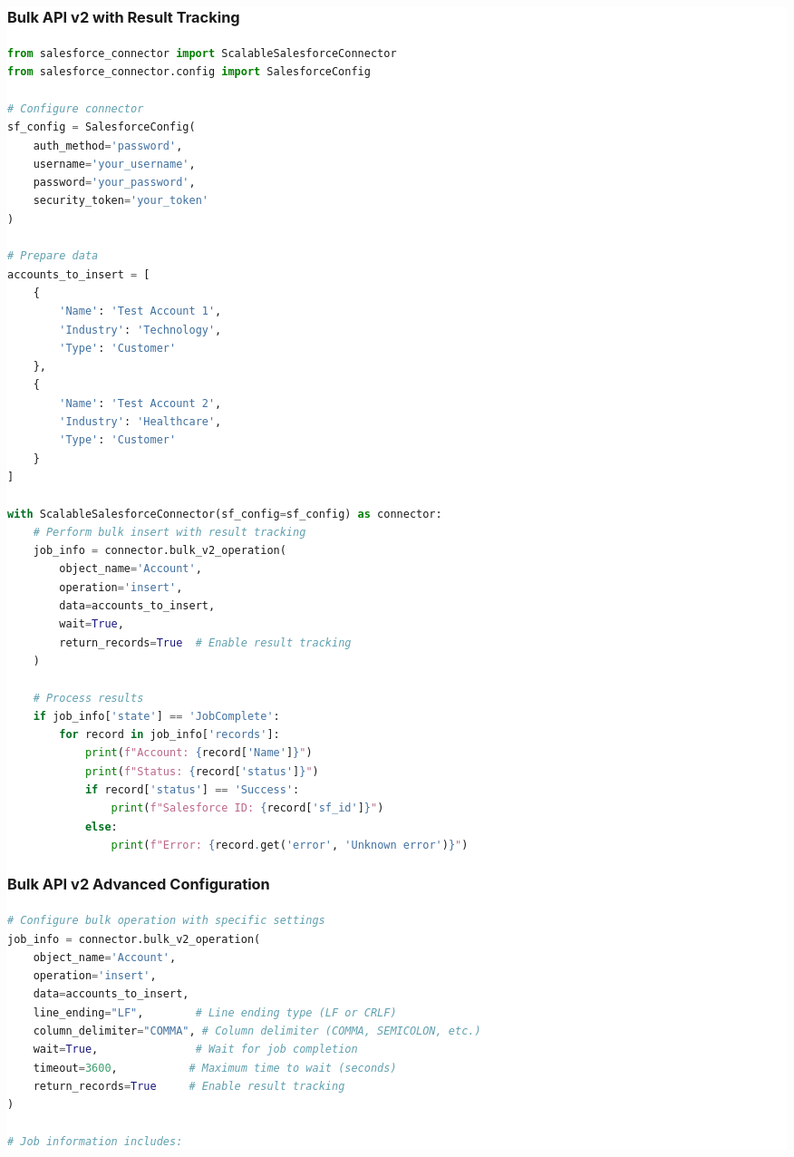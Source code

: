 ### Bulk API v2 with Result Tracking
```python
from salesforce_connector import ScalableSalesforceConnector
from salesforce_connector.config import SalesforceConfig

# Configure connector
sf_config = SalesforceConfig(
    auth_method='password',
    username='your_username',
    password='your_password',
    security_token='your_token'
)

# Prepare data
accounts_to_insert = [
    {
        'Name': 'Test Account 1',
        'Industry': 'Technology',
        'Type': 'Customer'
    },
    {
        'Name': 'Test Account 2',
        'Industry': 'Healthcare',
        'Type': 'Customer'
    }
]

with ScalableSalesforceConnector(sf_config=sf_config) as connector:
    # Perform bulk insert with result tracking
    job_info = connector.bulk_v2_operation(
        object_name='Account',
        operation='insert',
        data=accounts_to_insert,
        wait=True,
        return_records=True  # Enable result tracking
    )

    # Process results
    if job_info['state'] == 'JobComplete':
        for record in job_info['records']:
            print(f"Account: {record['Name']}")
            print(f"Status: {record['status']}")
            if record['status'] == 'Success':
                print(f"Salesforce ID: {record['sf_id']}")
            else:
                print(f"Error: {record.get('error', 'Unknown error')}")
```

### Bulk API v2 Advanced Configuration
```python
# Configure bulk operation with specific settings
job_info = connector.bulk_v2_operation(
    object_name='Account',
    operation='insert',
    data=accounts_to_insert,
    line_ending="LF",        # Line ending type (LF or CRLF)
    column_delimiter="COMMA", # Column delimiter (COMMA, SEMICOLON, etc.)
    wait=True,               # Wait for job completion
    timeout=3600,           # Maximum time to wait (seconds)
    return_records=True     # Enable result tracking
)

# Job information includes:
```